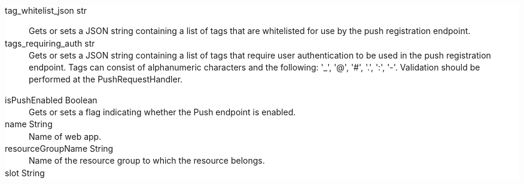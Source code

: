 <a data-swiftype-name="resource-property" data-swiftype-type="text" href="#tag_whitelist_json_python" style="color: inherit; text-decoration: inherit;">tag_<wbr>whitelist_<wbr>json</a>
</span>
        <span class="property-indicator"></span>
        <span class="property-type">str</span>
    </dt>
    <dd>Gets or sets a JSON string containing a list of tags that are whitelisted for use by the push registration endpoint.</dd><dt class="property-optional"
            title="Optional">
        <span id="tags_requiring_auth_python">
<a data-swiftype-name="resource-property" data-swiftype-type="text" href="#tags_requiring_auth_python" style="color: inherit; text-decoration: inherit;">tags_<wbr>requiring_<wbr>auth</a>
</span>
        <span class="property-indicator"></span>
        <span class="property-type">str</span>
    </dt>
    <dd>Gets or sets a JSON string containing a list of tags that require user authentication to be used in the push registration endpoint.
Tags can consist of alphanumeric characters and the following:
'_', '@', '#', '.', ':', '-'.
Validation should be performed at the PushRequestHandler.</dd></dl>
</pulumi-choosable>
</div>

<div>
<pulumi-choosable type="language" values="yaml">
<dl class="resources-properties"><dt class="property-required"
            title="Required">
        <span id="ispushenabled_yaml">
<a data-swiftype-name="resource-property" data-swiftype-type="text" href="#ispushenabled_yaml" style="color: inherit; text-decoration: inherit;">is<wbr>Push<wbr>Enabled</a>
</span>
        <span class="property-indicator"></span>
        <span class="property-type">Boolean</span>
    </dt>
    <dd>Gets or sets a flag indicating whether the Push endpoint is enabled.</dd><dt class="property-required property-replacement"
            title="Required">
        <span id="name_yaml">
<a data-swiftype-name="resource-property" data-swiftype-type="text" href="#name_yaml" style="color: inherit; text-decoration: inherit;">name</a>
</span>
        <span class="property-indicator"></span>
        <span class="property-type">String</span>
    </dt>
    <dd>Name of web app.</dd><dt class="property-required property-replacement"
            title="Required">
        <span id="resourcegroupname_yaml">
<a data-swiftype-name="resource-property" data-swiftype-type="text" href="#resourcegroupname_yaml" style="color: inherit; text-decoration: inherit;">resource<wbr>Group<wbr>Name</a>
</span>
        <span class="property-indicator"></span>
        <span class="property-type">String</span>
    </dt>
    <dd>Name of the resource group to which the resource belongs.</dd><dt class="property-required property-replacement"
            title="Required">
        <span id="slot_yaml">
<a data-swiftype-name="resource-property" data-swiftype-type="text" href="#slot_yaml" style="color: inherit; text-decoration: inherit;">slot</a>
</span>
        <span class="property-indicator"></span>
        <span class="property-type">String</span>
    </dt>